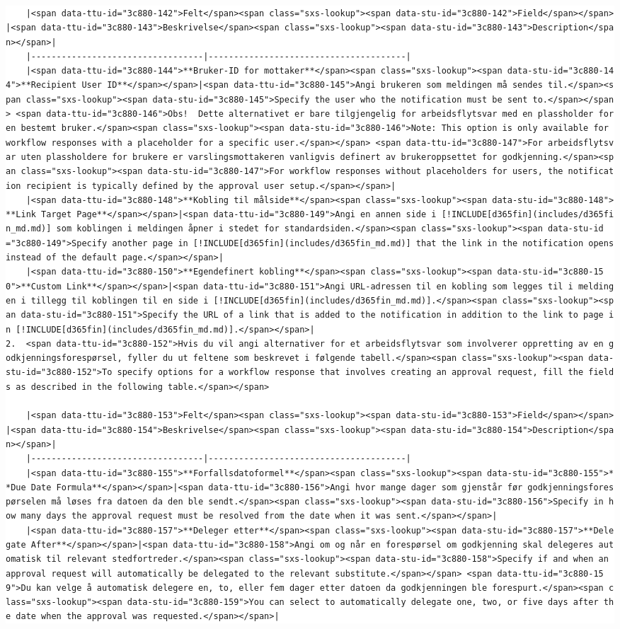         |<span data-ttu-id="3c880-142">Felt</span><span class="sxs-lookup"><span data-stu-id="3c880-142">Field</span></span>|<span data-ttu-id="3c880-143">Beskrivelse</span><span class="sxs-lookup"><span data-stu-id="3c880-143">Description</span></span>|  
        |----------------------------------|---------------------------------------|  
        |<span data-ttu-id="3c880-144">**Bruker-ID for mottaker**</span><span class="sxs-lookup"><span data-stu-id="3c880-144">**Recipient User ID**</span></span>|<span data-ttu-id="3c880-145">Angi brukeren som meldingen må sendes til.</span><span class="sxs-lookup"><span data-stu-id="3c880-145">Specify the user who the notification must be sent to.</span></span> <span data-ttu-id="3c880-146">Obs!  Dette alternativet er bare tilgjengelig for arbeidsflytsvar med en plassholder for en bestemt bruker.</span><span class="sxs-lookup"><span data-stu-id="3c880-146">Note: This option is only available for workflow responses with a placeholder for a specific user.</span></span> <span data-ttu-id="3c880-147">For arbeidsflytsvar uten plassholdere for brukere er varslingsmottakeren vanligvis definert av brukeroppsettet for godkjenning.</span><span class="sxs-lookup"><span data-stu-id="3c880-147">For workflow responses without placeholders for users, the notification recipient is typically defined by the approval user setup.</span></span>|  
        |<span data-ttu-id="3c880-148">**Kobling til målside**</span><span class="sxs-lookup"><span data-stu-id="3c880-148">**Link Target Page**</span></span>|<span data-ttu-id="3c880-149">Angi en annen side i [!INCLUDE[d365fin](includes/d365fin_md.md)] som koblingen i meldingen åpner i stedet for standardsiden.</span><span class="sxs-lookup"><span data-stu-id="3c880-149">Specify another page in [!INCLUDE[d365fin](includes/d365fin_md.md)] that the link in the notification opens instead of the default page.</span></span>|  
        |<span data-ttu-id="3c880-150">**Egendefinert kobling**</span><span class="sxs-lookup"><span data-stu-id="3c880-150">**Custom Link**</span></span>|<span data-ttu-id="3c880-151">Angi URL-adressen til en kobling som legges til i meldingen i tillegg til koblingen til en side i [!INCLUDE[d365fin](includes/d365fin_md.md)].</span><span class="sxs-lookup"><span data-stu-id="3c880-151">Specify the URL of a link that is added to the notification in addition to the link to page in [!INCLUDE[d365fin](includes/d365fin_md.md)].</span></span>|  
    2.  <span data-ttu-id="3c880-152">Hvis du vil angi alternativer for et arbeidsflytsvar som involverer oppretting av en godkjenningsforespørsel, fyller du ut feltene som beskrevet i følgende tabell.</span><span class="sxs-lookup"><span data-stu-id="3c880-152">To specify options for a workflow response that involves creating an approval request, fill the fields as described in the following table.</span></span>  

        |<span data-ttu-id="3c880-153">Felt</span><span class="sxs-lookup"><span data-stu-id="3c880-153">Field</span></span>|<span data-ttu-id="3c880-154">Beskrivelse</span><span class="sxs-lookup"><span data-stu-id="3c880-154">Description</span></span>|  
        |----------------------------------|---------------------------------------|  
        |<span data-ttu-id="3c880-155">**Forfallsdatoformel**</span><span class="sxs-lookup"><span data-stu-id="3c880-155">**Due Date Formula**</span></span>|<span data-ttu-id="3c880-156">Angi hvor mange dager som gjenstår før godkjenningsforespørselen må løses fra datoen da den ble sendt.</span><span class="sxs-lookup"><span data-stu-id="3c880-156">Specify in how many days the approval request must be resolved from the date when it was sent.</span></span>|  
        |<span data-ttu-id="3c880-157">**Deleger etter**</span><span class="sxs-lookup"><span data-stu-id="3c880-157">**Delegate After**</span></span>|<span data-ttu-id="3c880-158">Angi om og når en forespørsel om godkjenning skal delegeres automatisk til relevant stedfortreder.</span><span class="sxs-lookup"><span data-stu-id="3c880-158">Specify if and when an approval request will automatically be delegated to the relevant substitute.</span></span> <span data-ttu-id="3c880-159">Du kan velge å automatisk delegere en, to, eller fem dager etter datoen da godkjenningen ble forespurt.</span><span class="sxs-lookup"><span data-stu-id="3c880-159">You can select to automatically delegate one, two, or five days after the date when the approval was requested.</span></span>|  